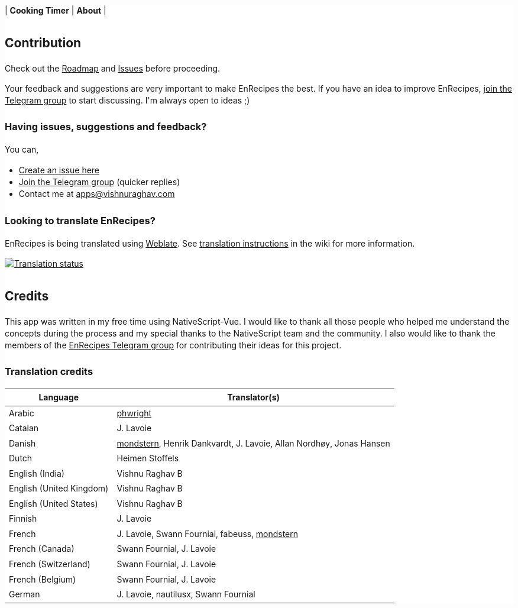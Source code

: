 |                                  **Cooking Timer**                                  |                                      **About**                                      |

## Contribution

Check out the [Roadmap](https://github.com/vishnuraghavb/EnRecipes/projects/1) and [Issues](https://github.com/vishnuraghavb/EnRecipes/issues) before proceeding.

Your feedback and suggestions are very important to make EnRecipes the best. If you have an idea to improve EnRecipes, [join the Telegram group](#having-issues-suggestions-and-feedback) to start discussing. I'm always open to ideas ;)

### Having issues, suggestions and feedback?

You can,

- [Create an issue here](https://github.com/vishnuraghavb/EnRecipes/issues)
- [Join the Telegram group](http://t.me/enrecipes) (quicker replies)
- Contact me at apps@vishnuraghav.com

### Looking to translate EnRecipes?

EnRecipes is being translated using [Weblate](https://hosted.weblate.org/engage/enrecipes/). See [translation instructions](https://github.com/vishnuraghavb/EnRecipes/wiki/Translation-Instructions) in the wiki for more information.


<a href="https://hosted.weblate.org/engage/enrecipes/">
<img src="https://hosted.weblate.org/widgets/enrecipes/-/open-graph.png" alt="Translation status" />
</a>

## Credits

This app was written in my free time using NativeScript-Vue. I would like to thank all those people who helped me understand the concepts during the process and my special thanks to the NativeScript team and the community. I also would like to thank the members of the [EnRecipes Telegram group](https://t.me/enrecipes) for contributing their ideas for this project.

### Translation credits

| Language                 | Translator(s)                                                                                                                                                                                                  |
| ------------------------ | -------------------------------------------------------------------------------------------------------------------------------------------------------------------------------------------------------------- |
| Arabic                   | [phwright](https://hosted.weblate.org/user/phwright/)                                                                                                                                                          |
| Catalan                  | J. Lavoie                                                                                                                                                                                                      |
| Danish                   | [mondstern](https://hosted.weblate.org/user/mondstern/), Henrik Dankvardt, J. Lavoie, Allan Nordhøy, Jonas Hansen                                                                                              |
| Dutch                    | Heimen Stoffels                                                                                                                                                                                                |
| English (India)          | Vishnu Raghav B                                                                                                                                                                                                |
| English (United Kingdom) | Vishnu Raghav B                                                                                                                                                                                                |
| English (United States)  | Vishnu Raghav B                                                                                                                                                                                                |
| Finnish                  | J. Lavoie                                                                                                                                                                                                      |
| French                   | J. Lavoie, Swann Fournial, fabeuss, [mondstern](https://hosted.weblate.org/user/mondstern/)                                                                                                                    |
| French (Canada)          | Swann Fournial, J. Lavoie                                                                                                                                                                                      |
| French (Switzerland)     | Swann Fournial, J. Lavoie                                                                                                                                                                                      |
| French (Belgium)         | Swann Fournial, J. Lavoie                                                                                                                                                                                      |
| German                   | J. Lavoie, nautilusx, Swann Fournial                                                                                                                                                                           |